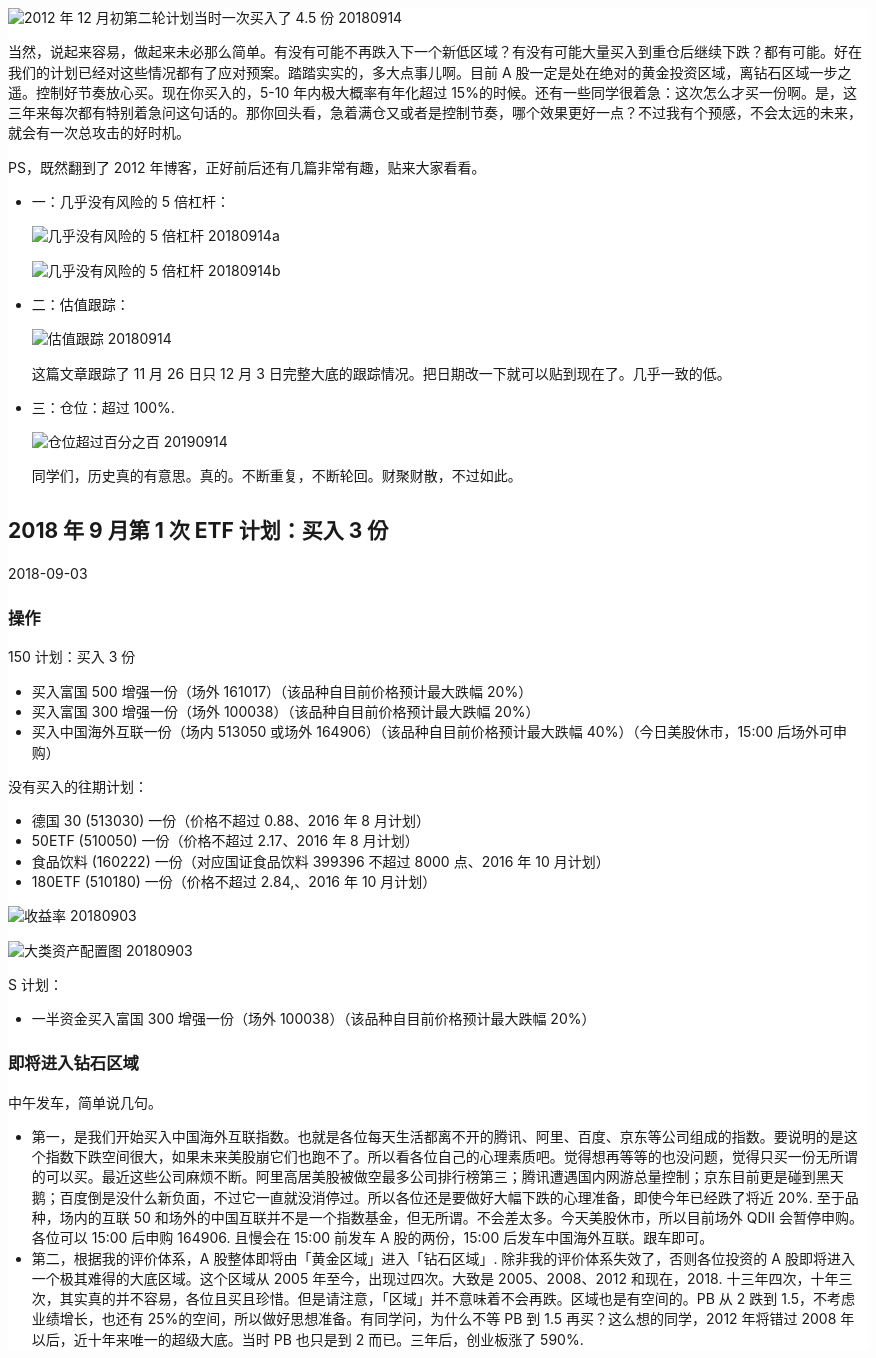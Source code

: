 ![2012 年 12 月初第二轮计划当时一次买入了 4.5 份 20180914](https://raw.githubusercontent.com/llp103ping/images/master/Investment/2012年12月初第二轮计划当时一次买入了4.5份20180914.jpg)

当然，说起来容易，做起来未必那么简单。有没有可能不再跌入下一个新低区域？有没有可能大量买入到重仓后继续下跌？都有可能。好在我们的计划已经对这些情况都有了应对预案。踏踏实实的，多大点事儿啊。目前 A 股一定是处在绝对的黄金投资区域，离钻石区域一步之遥。控制好节奏放心买。现在你买入的，5-10 年内极大概率有年化超过 15%的时候。还有一些同学很着急：这次怎么才买一份啊。是，这三年来每次都有特别着急问这句话的。那你回头看，急着满仓又或者是控制节奏，哪个效果更好一点？不过我有个预感，不会太远的未来，就会有一次总攻击的好时机。

PS，既然翻到了 2012 年博客，正好前后还有几篇非常有趣，贴来大家看看。

* 一：几乎没有风险的 5 倍杠杆：
  
  ![几乎没有风险的 5 倍杠杆 20180914a](https://raw.githubusercontent.com/llp103ping/images/master/Investment/几乎没有风险的5倍杠杆20180914a.png)
  
  ![几乎没有风险的 5 倍杠杆 20180914b](https://raw.githubusercontent.com/llp103ping/images/master/Investment/几乎没有风险的5倍杠杆20180914b.png)

* 二：估值跟踪：
  
  ![估值跟踪 20180914](https://raw.githubusercontent.com/llp103ping/images/master/Investment/估值跟踪20180914.png)
  
  这篇文章跟踪了 11 月 26 日只 12 月 3 日完整大底的跟踪情况。把日期改一下就可以贴到现在了。几乎一致的低。

* 三：仓位：超过 100%.
  
  ![仓位超过百分之百 20190914](https://raw.githubusercontent.com/llp103ping/images/master/Investment/仓位超过百分之百20190914.jpg)
  
  同学们，历史真的有意思。真的。不断重复，不断轮回。财聚财散，不过如此。

## 2018 年 9 月第 1 次 ETF 计划：买入 3 份

2018-09-03

### 操作

150 计划：买入 3 份
* 买入富国 500 增强一份（场外 161017）（该品种自目前价格预计最大跌幅 20%）
* 买入富国 300 增强一份（场外 100038）（该品种自目前价格预计最大跌幅 20%）
* 买入中国海外互联一份（场内 513050 或场外 164906）（该品种自目前价格预计最大跌幅 40%）（今日美股休市，15:00 后场外可申购）

没有买入的往期计划：
* 德国 30 (513030) 一份（价格不超过 0.88、2016 年 8 月计划）
* 50ETF (510050) 一份（价格不超过 2.17、2016 年 8 月计划）
* 食品饮料 (160222) 一份（对应国证食品饮料 399396 不超过 8000 点、2016 年 10 月计划）
* 180ETF (510180) 一份（价格不超过 2.84,、2016 年 10 月计划）

![收益率 20180903](https://raw.githubusercontent.com/llp103ping/images/master/Investment/收益率20180903.jpg)

![大类资产配置图 20180903](https://raw.githubusercontent.com/llp103ping/images/master/Investment/大类资产配置图20180903.jpg)

S 计划：
* 一半资金买入富国 300 增强一份（场外 100038）（该品种自目前价格预计最大跌幅 20%）

### 即将进入钻石区域

中午发车，简单说几句。
* 第一，是我们开始买入中国海外互联指数。也就是各位每天生活都离不开的腾讯、阿里、百度、京东等公司组成的指数。要说明的是这个指数下跌空间很大，如果未来美股崩它们也跑不了。所以看各位自己的心理素质吧。觉得想再等等的也没问题，觉得只买一份无所谓的可以买。最近这些公司麻烦不断。阿里高居美股被做空最多公司排行榜第三；腾讯遭遇国内网游总量控制；京东目前更是碰到黑天鹅；百度倒是没什么新负面，不过它一直就没消停过。所以各位还是要做好大幅下跌的心理准备，即使今年已经跌了将近 20%. 至于品种，场内的互联 50 和场外的中国互联并不是一个指数基金，但无所谓。不会差太多。今天美股休市，所以目前场外 QDII 会暂停申购。各位可以 15:00 后申购 164906. 且慢会在 15:00 前发车 A 股的两份，15:00 后发车中国海外互联。跟车即可。
* 第二，根据我的评价体系，A 股整体即将由「黄金区域」进入「钻石区域」. 除非我的评价体系失效了，否则各位投资的 A 股即将进入一个极其难得的大底区域。这个区域从 2005 年至今，出现过四次。大致是 2005、2008、2012 和现在，2018. 十三年四次，十年三次，其实真的并不容易，各位且买且珍惜。但是请注意，「区域」并不意味着不会再跌。区域也是有空间的。PB 从 2 跌到 1.5，不考虑业绩增长，也还有 25%的空间，所以做好思想准备。有同学问，为什么不等 PB 到 1.5 再买？这么想的同学，2012 年将错过 2008 年以后，近十年来唯一的超级大底。当时 PB 也只是到 2 而已。三年后，创业板涨了 590%.
